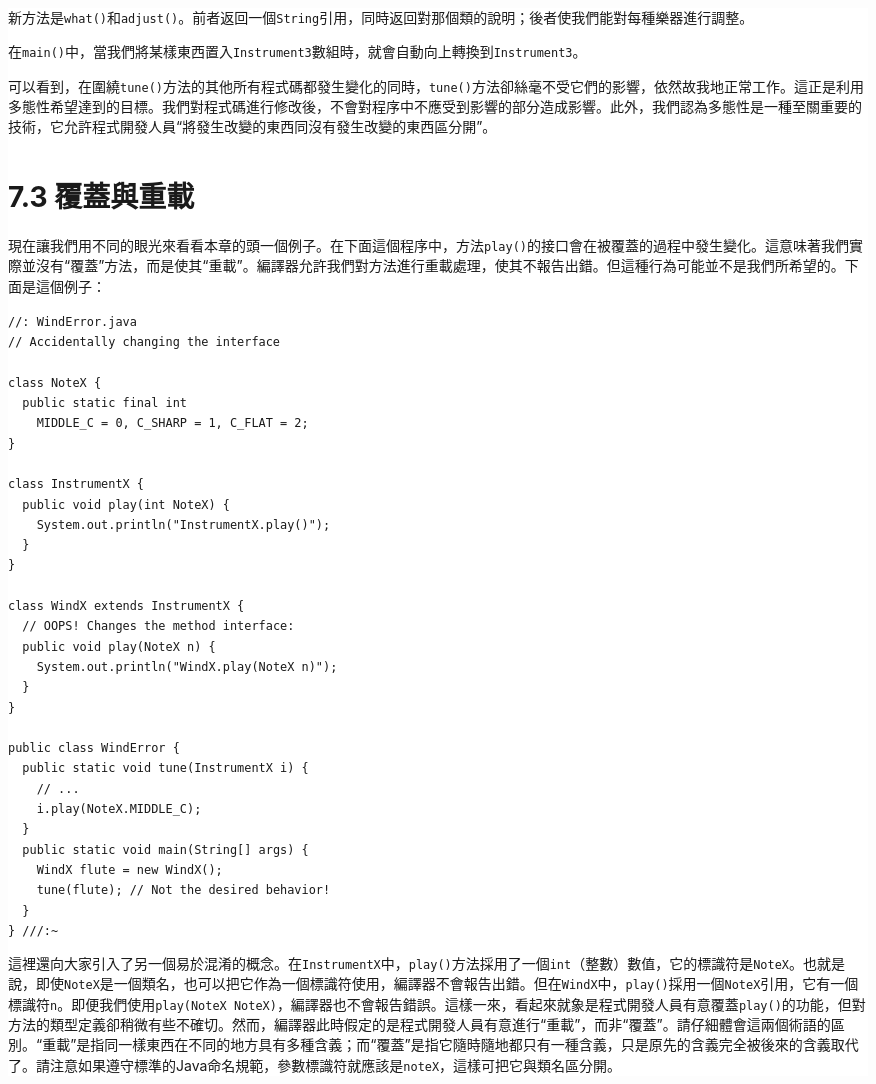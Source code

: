新方法是`what()`和`adjust()`。前者返回一個`String`引用，同時返回對那個類的說明；後者使我們能對每種樂器進行調整。

在`main()`中，當我們將某樣東西置入`Instrument3`數組時，就會自動向上轉換到`Instrument3`。

可以看到，在圍繞`tune()`方法的其他所有程式碼都發生變化的同時，`tune()`方法卻絲毫不受它們的影響，依然故我地正常工作。這正是利用多態性希望達到的目標。我們對程式碼進行修改後，不會對程序中不應受到影響的部分造成影響。此外，我們認為多態性是一種至關重要的技術，它允許程式開發人員“將發生改變的東西同沒有發生改變的東西區分開”。


# 7.3 覆蓋與重載


現在讓我們用不同的眼光來看看本章的頭一個例子。在下面這個程序中，方法`play()`的接口會在被覆蓋的過程中發生變化。這意味著我們實際並沒有“覆蓋”方法，而是使其“重載”。編譯器允許我們對方法進行重載處理，使其不報告出錯。但這種行為可能並不是我們所希望的。下面是這個例子：

```
//: WindError.java
// Accidentally changing the interface

class NoteX {
  public static final int
    MIDDLE_C = 0, C_SHARP = 1, C_FLAT = 2;
}

class InstrumentX {
  public void play(int NoteX) {
    System.out.println("InstrumentX.play()");
  }
}

class WindX extends InstrumentX {
  // OOPS! Changes the method interface:
  public void play(NoteX n) {
    System.out.println("WindX.play(NoteX n)");
  }
}

public class WindError {
  public static void tune(InstrumentX i) {
    // ...
    i.play(NoteX.MIDDLE_C);
  }
  public static void main(String[] args) {
    WindX flute = new WindX();
    tune(flute); // Not the desired behavior!
  }
} ///:~
```

這裡還向大家引入了另一個易於混淆的概念。在`InstrumentX`中，`play()`方法採用了一個`int`（整數）數值，它的標識符是`NoteX`。也就是說，即使`NoteX`是一個類名，也可以把它作為一個標識符使用，編譯器不會報告出錯。但在`WindX`中，`play()`採用一個`NoteX`引用，它有一個標識符`n`。即便我們使用`play(NoteX NoteX)`，編譯器也不會報告錯誤。這樣一來，看起來就象是程式開發人員有意覆蓋`play()`的功能，但對方法的類型定義卻稍微有些不確切。然而，編譯器此時假定的是程式開發人員有意進行“重載”，而非“覆蓋”。請仔細體會這兩個術語的區別。“重載”是指同一樣東西在不同的地方具有多種含義；而“覆蓋”是指它隨時隨地都只有一種含義，只是原先的含義完全被後來的含義取代了。請注意如果遵守標準的Java命名規範，參數標識符就應該是`noteX`，這樣可把它與類名區分開。
